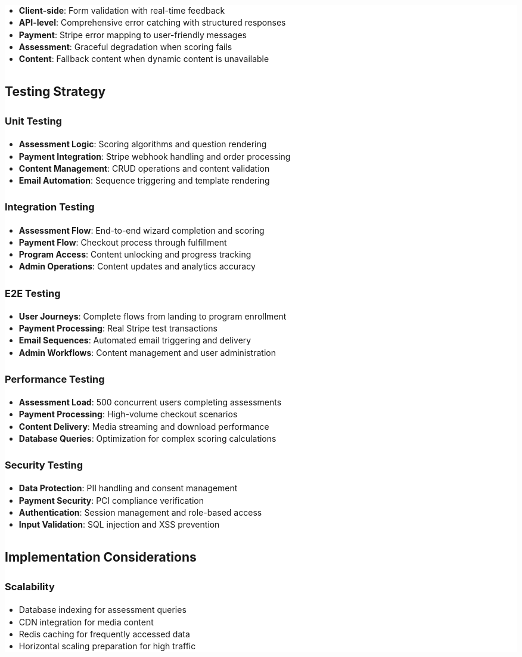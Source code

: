 - **Client-side**: Form validation with real-time feedback
- **API-level**: Comprehensive error catching with structured responses
- **Payment**: Stripe error mapping to user-friendly messages
- **Assessment**: Graceful degradation when scoring fails
- **Content**: Fallback content when dynamic content is unavailable

## Testing Strategy

### Unit Testing

- **Assessment Logic**: Scoring algorithms and question rendering
- **Payment Integration**: Stripe webhook handling and order processing
- **Content Management**: CRUD operations and content validation
- **Email Automation**: Sequence triggering and template rendering

### Integration Testing

- **Assessment Flow**: End-to-end wizard completion and scoring
- **Payment Flow**: Checkout process through fulfillment
- **Program Access**: Content unlocking and progress tracking
- **Admin Operations**: Content updates and analytics accuracy

### E2E Testing

- **User Journeys**: Complete flows from landing to program enrollment
- **Payment Processing**: Real Stripe test transactions
- **Email Sequences**: Automated email triggering and delivery
- **Admin Workflows**: Content management and user administration

### Performance Testing

- **Assessment Load**: 500 concurrent users completing assessments
- **Payment Processing**: High-volume checkout scenarios
- **Content Delivery**: Media streaming and download performance
- **Database Queries**: Optimization for complex scoring calculations

### Security Testing

- **Data Protection**: PII handling and consent management
- **Payment Security**: PCI compliance verification
- **Authentication**: Session management and role-based access
- **Input Validation**: SQL injection and XSS prevention

## Implementation Considerations

### Scalability

- Database indexing for assessment queries
- CDN integration for media content
- Redis caching for frequently accessed data
- Horizontal scaling preparation for high traffic
